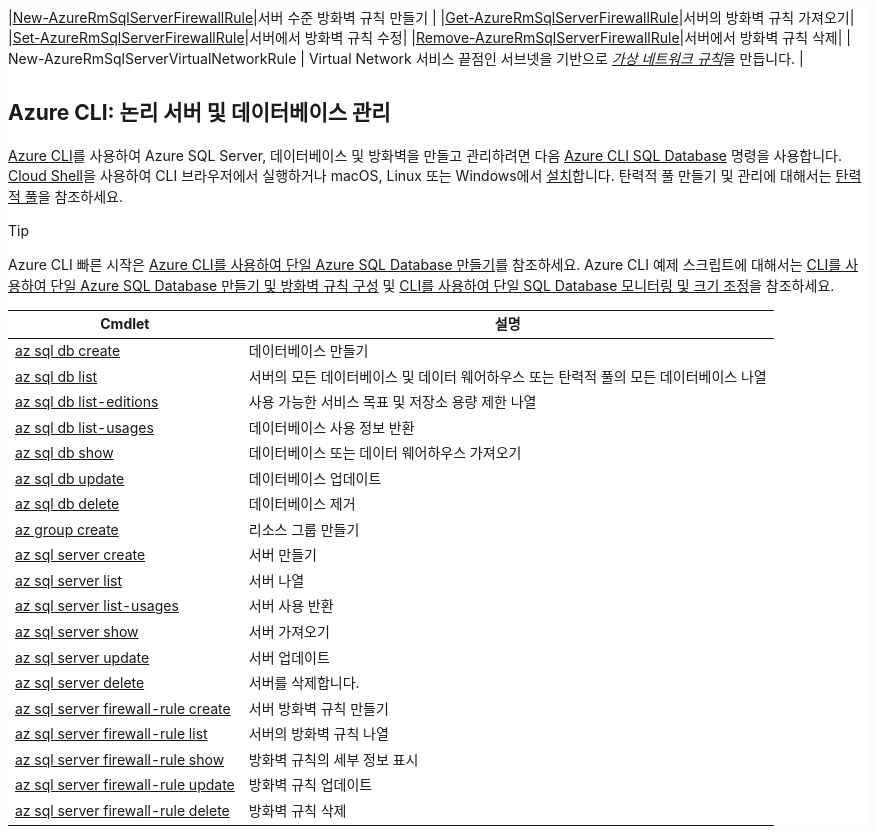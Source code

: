 |[New-AzureRmSqlServerFirewallRule](/powershell/module/azurerm.sql/new-azurermsqlserverfirewallrule)|서버 수준 방화벽 규칙 만들기 |
|[Get-AzureRmSqlServerFirewallRule](/powershell/module/azurerm.sql/get-azurermsqlserverfirewallrule)|서버의 방화벽 규칙 가져오기|
|[Set-AzureRmSqlServerFirewallRule](/powershell/module/azurerm.sql/set-azurermsqlserverfirewallrule)|서버에서 방화벽 규칙 수정|
|[Remove-AzureRmSqlServerFirewallRule](/powershell/module/azurerm.sql/remove-azurermsqlserverfirewallrule)|서버에서 방화벽 규칙 삭제|
| New-AzureRmSqlServerVirtualNetworkRule | Virtual Network 서비스 끝점인 서브넷을 기반으로 [*가상 네트워크 규칙*](sql-database-vnet-service-endpoint-rule-overview.md)을 만듭니다. |

## <a name="azure-cli-manage-logical-servers-and-databases"></a>Azure CLI: 논리 서버 및 데이터베이스 관리

[Azure CLI](/cli/azure)를 사용하여 Azure SQL Server, 데이터베이스 및 방화벽을 만들고 관리하려면 다음 [Azure CLI SQL Database](/cli/azure/sql/db) 명령을 사용합니다. [Cloud Shell](/azure/cloud-shell/overview)을 사용하여 CLI 브라우저에서 실행하거나 macOS, Linux 또는 Windows에서 [설치](/cli/azure/install-azure-cli)합니다. 탄력적 풀 만들기 및 관리에 대해서는 [탄력적 풀](sql-database-elastic-pool.md)을 참조하세요.

> [!TIP]
> Azure CLI 빠른 시작은 [Azure CLI를 사용하여 단일 Azure SQL Database 만들기](sql-database-get-started-cli.md)를 참조하세요. Azure CLI 예제 스크립트에 대해서는 [CLI를 사용하여 단일 Azure SQL Database 만들기 및 방화벽 규칙 구성](scripts/sql-database-create-and-configure-database-cli.md) 및 [CLI를 사용하여 단일 SQL Database 모니터링 및 크기 조정](scripts/sql-database-monitor-and-scale-database-cli.md)을 참조하세요.
>

| Cmdlet | 설명 |
| --- | --- |
|[az sql db create](/cli/azure/sql/db#az_sql_db_create) |데이터베이스 만들기|
|[az sql db list](/cli/azure/sql/db#az_sql_db_list)|서버의 모든 데이터베이스 및 데이터 웨어하우스 또는 탄력적 풀의 모든 데이터베이스 나열|
|[az sql db list-editions](/cli/azure/sql/db#az_sql_db_list_editions)|사용 가능한 서비스 목표 및 저장소 용량 제한 나열|
|[az sql db list-usages](/cli/azure/sql/db#az_sql_db_list_usages)|데이터베이스 사용 정보 반환|
|[az sql db show](/cli/azure/sql/db#az_sql_db_show)|데이터베이스 또는 데이터 웨어하우스 가져오기|
|[az sql db update](/cli/azure/sql/db#az_sql_db_update)|데이터베이스 업데이트|
|[az sql db delete](/cli/azure/sql/db#az_sql_db_delete)|데이터베이스 제거|
|[az group create](/cli/azure/group#az_group_create)|리소스 그룹 만들기|
|[az sql server create](/cli/azure/sql/server#az_sql_server_create)|서버 만들기|
|[az sql server list](/cli/azure/sql/server#az_sql_server_list)|서버 나열|
|[az sql server list-usages](/cli/azure/sql/server#az_sql_server_list_usages)|서버 사용 반환|
|[az sql server show](/cli/azure/sql/server#az_sql_server_show)|서버 가져오기|
|[az sql server update](/cli/azure/sql/server#az_sql_server_update)|서버 업데이트|
|[az sql server delete](/cli/azure/sql/server#az_sql_server_delete)|서버를 삭제합니다.|
|[az sql server firewall-rule create](/cli/azure/sql/server/firewall-rule#az_sql_server_firewall_rule_create)|서버 방화벽 규칙 만들기|
|[az sql server firewall-rule list](/cli/azure/sql/server/firewall-rule#az_sql_server_firewall_rule_list)|서버의 방화벽 규칙 나열|
|[az sql server firewall-rule show](/cli/azure/sql/server/firewall-rule#az_sql_server_firewall_rule_show)|방화벽 규칙의 세부 정보 표시|
|[az sql server firewall-rule update](/cli/azure/sql/server/firewall-rule##az_sql_server_firewall_rule_update)|방화벽 규칙 업데이트|
|[az sql server firewall-rule delete](/cli/azure/sql/server/firewall-rule#az_sql_server_firewall_rule_delete)|방화벽 규칙 삭제|
